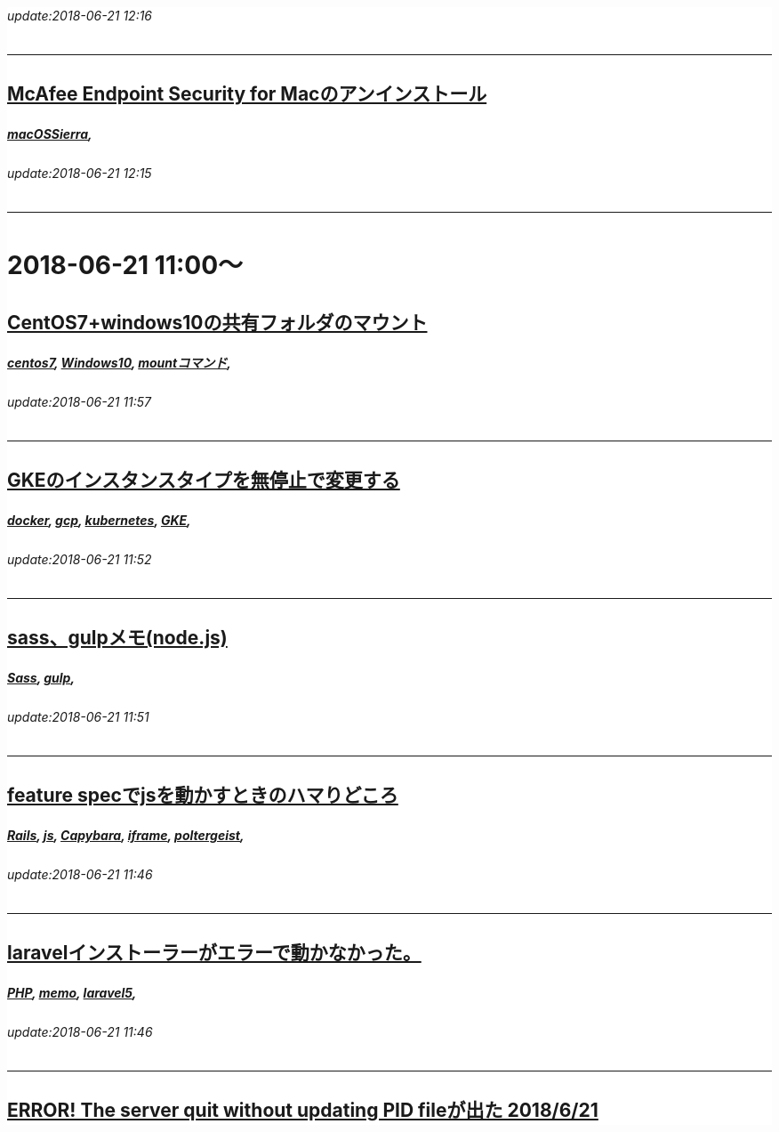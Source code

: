 ###### update:2018-06-21 12:16
---
## [McAfee Endpoint Security for Macのアンインストール](https://qiita.com/_Keitaro_/items/cf1b54431fc4578503cb)
##### [macOSSierra](https://qiita.com/tags/macOSSierra), 
###### update:2018-06-21 12:15
---




# 2018-06-21 11:00～
## [CentOS7+windows10の共有フォルダのマウント](https://qiita.com/RayDoe/items/f4537160e13d05fb4cac)
##### [centos7](https://qiita.com/tags/centos7), [Windows10](https://qiita.com/tags/Windows10), [mountコマンド](https://qiita.com/tags/mountコマンド), 
###### update:2018-06-21 11:57
---
## [GKEのインスタンスタイプを無停止で変更する](https://qiita.com/yagince/items/9d66a6cf58b2905c16db)
##### [docker](https://qiita.com/tags/docker), [gcp](https://qiita.com/tags/gcp), [kubernetes](https://qiita.com/tags/kubernetes), [GKE](https://qiita.com/tags/GKE), 
###### update:2018-06-21 11:52
---
## [sass、gulpメモ(node.js)](https://qiita.com/kamenaris/items/bbaf85c52a228587833e)
##### [Sass](https://qiita.com/tags/Sass), [gulp](https://qiita.com/tags/gulp), 
###### update:2018-06-21 11:51
---
## [feature specでjsを動かすときのハマりどころ](https://qiita.com/hachiryu/items/1ca3c774271a387ade09)
##### [Rails](https://qiita.com/tags/Rails), [js](https://qiita.com/tags/js), [Capybara](https://qiita.com/tags/Capybara), [iframe](https://qiita.com/tags/iframe), [poltergeist](https://qiita.com/tags/poltergeist), 
###### update:2018-06-21 11:46
---
## [laravelインストーラーがエラーで動かなかった。](https://qiita.com/yasuaki0206/items/e14f1180c9e204bf1572)
##### [PHP](https://qiita.com/tags/PHP), [memo](https://qiita.com/tags/memo), [laravel5](https://qiita.com/tags/laravel5), 
###### update:2018-06-21 11:46
---
## [ERROR! The server quit without updating PID fileが出た 2018/6/21](https://qiita.com/kazuWsx/items/1b2e7216588a2ccffa74)